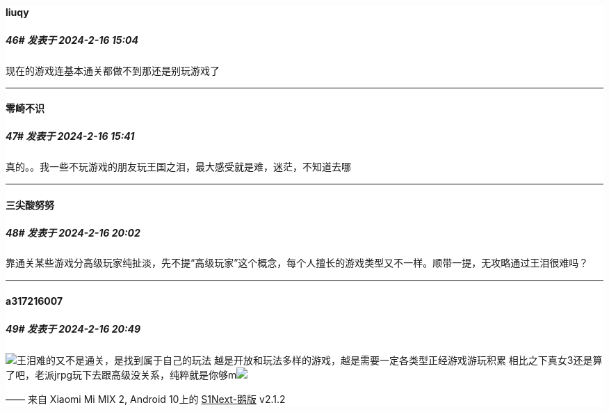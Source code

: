 ####  liuqy  
##### 46#       发表于 2024-2-16 15:04

现在的游戏连基本通关都做不到那还是别玩游戏了


*****

####  零崎不识  
##### 47#       发表于 2024-2-16 15:41

真的。。我一些不玩游戏的朋友玩王国之泪，最大感受就是难，迷茫，不知道去哪


*****

####  三尖酸努努  
##### 48#       发表于 2024-2-16 20:02

靠通关某些游戏分高级玩家纯扯淡，先不提“高级玩家”这个概念，每个人擅长的游戏类型又不一样。顺带一提，无攻略通过王泪很难吗？


*****

####  a317216007  
##### 49#       发表于 2024-2-16 20:49

<img src="https://static.saraba1st.com/image/smiley/face2017/032.png" referrerpolicy="no-referrer">王泪难的又不是通关，是找到属于自己的玩法
越是开放和玩法多样的游戏，越是需要一定各类型正经游戏游玩积累
相比之下真女3还是算了吧，老派jrpg玩下去跟高级没关系，纯粹就是你够m<img src="https://static.saraba1st.com/image/smiley/face2017/051.png" referrerpolicy="no-referrer">

—— 来自 Xiaomi Mi MIX 2, Android 10上的 [S1Next-鹅版](https://github.com/ykrank/S1-Next/releases) v2.1.2

